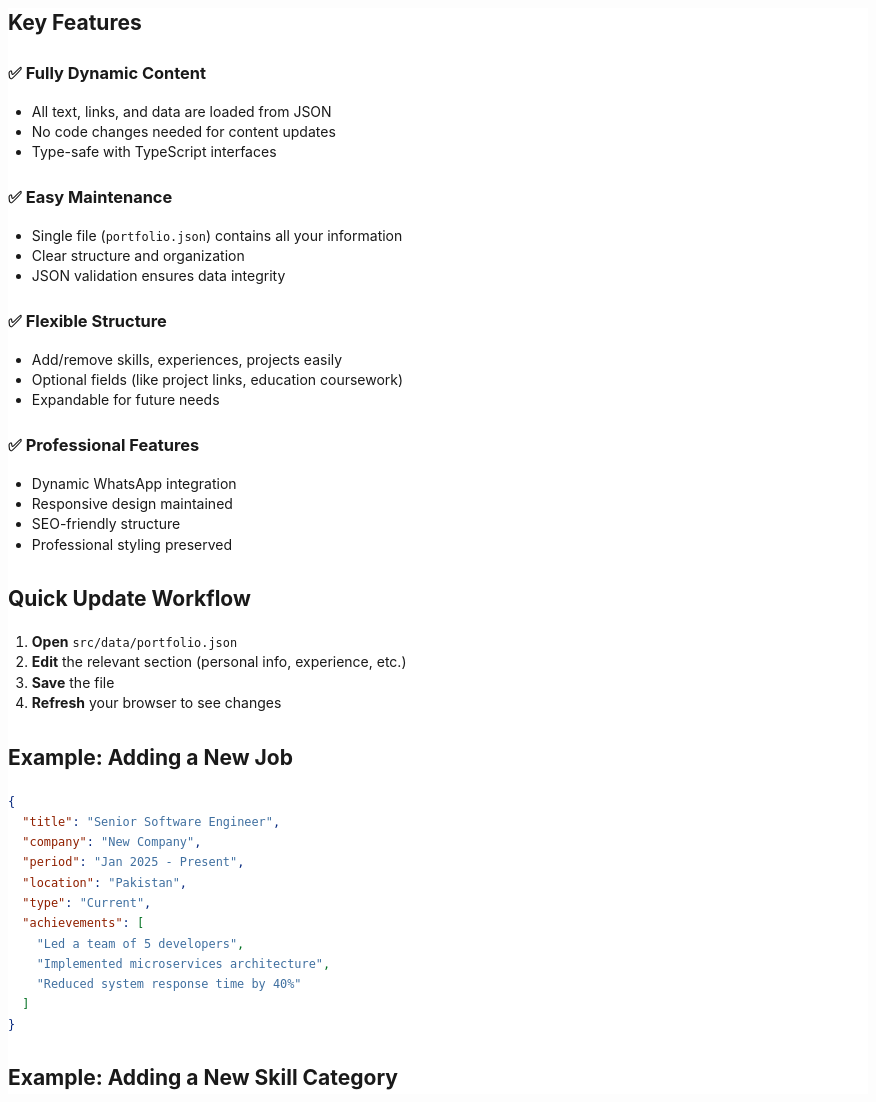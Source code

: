 ## Key Features

### ✅ Fully Dynamic Content
- All text, links, and data are loaded from JSON
- No code changes needed for content updates
- Type-safe with TypeScript interfaces

### ✅ Easy Maintenance
- Single file (`portfolio.json`) contains all your information
- Clear structure and organization
- JSON validation ensures data integrity

### ✅ Flexible Structure
- Add/remove skills, experiences, projects easily
- Optional fields (like project links, education coursework)
- Expandable for future needs

### ✅ Professional Features
- Dynamic WhatsApp integration
- Responsive design maintained
- SEO-friendly structure
- Professional styling preserved

## Quick Update Workflow

1. **Open** `src/data/portfolio.json`
2. **Edit** the relevant section (personal info, experience, etc.)
3. **Save** the file
4. **Refresh** your browser to see changes

## Example: Adding a New Job

```json
{
  "title": "Senior Software Engineer",
  "company": "New Company",
  "period": "Jan 2025 - Present",
  "location": "Pakistan",
  "type": "Current",
  "achievements": [
    "Led a team of 5 developers",
    "Implemented microservices architecture",
    "Reduced system response time by 40%"
  ]
}
```

## Example: Adding a New Skill Category
